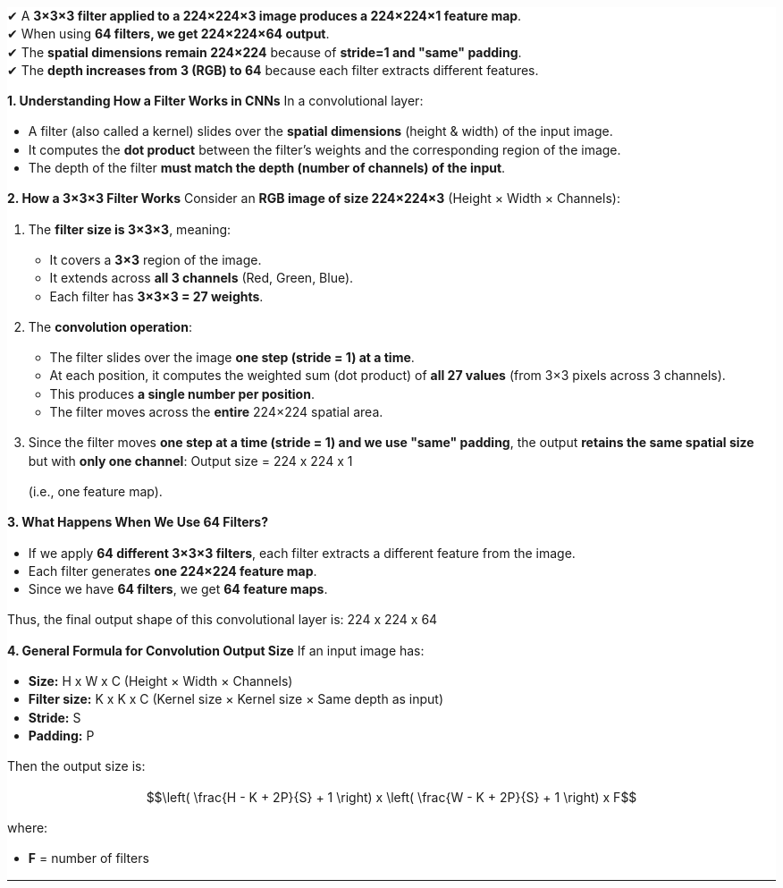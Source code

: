 ✔ A **3×3×3 filter applied to a 224×224×3 image produces a 224×224×1 feature map**.  
✔ When using **64 filters, we get 224×224×64 output**.  
✔ The **spatial dimensions remain 224×224** because of **stride=1 and "same" padding**.  
✔ The **depth increases from 3 (RGB) to 64** because each filter extracts different features.  

**1. Understanding How a Filter Works in CNNs**
In a convolutional layer:
- A filter (also called a kernel) slides over the **spatial dimensions** (height & width) of the input image.
- It computes the **dot product** between the filter’s weights and the corresponding region of the image.
- The depth of the filter **must match the depth (number of channels) of the input**.

**2. How a 3×3×3 Filter Works**
Consider an **RGB image of size 224×224×3** (Height × Width × Channels):

1. The **filter size is 3×3×3**, meaning:
   - It covers a **3×3** region of the image.
   - It extends across **all 3 channels** (Red, Green, Blue).
   - Each filter has **3×3×3 = 27 weights**.

2. The **convolution operation**:
   - The filter slides over the image **one step (stride = 1) at a time**.
   - At each position, it computes the weighted sum (dot product) of **all 27 values** (from 3×3 pixels across 3 channels).
   - This produces **a single number per position**.
   - The filter moves across the **entire** 224×224 spatial area.

3. Since the filter moves **one step at a time (stride = 1) and we use "same" padding**, the output **retains the same spatial size** but with **only one channel**: Output size = 224 x 224 x 1
   
   (i.e., one feature map).

**3. What Happens When We Use 64 Filters?**
- If we apply **64 different 3×3×3 filters**, each filter extracts a different feature from the image.
- Each filter generates **one 224×224 feature map**.
- Since we have **64 filters**, we get **64 feature maps**.

Thus, the final output shape of this convolutional layer is: 224 x 224 x 64


**4. General Formula for Convolution Output Size**
If an input image has:
- **Size:**  H x W x C  (Height × Width × Channels)
- **Filter size:**  K x K x C  (Kernel size × Kernel size × Same depth as input)
- **Stride:**  S 
- **Padding:**  P 

Then the output size is:


$$\left( \frac{H - K + 2P}{S} + 1 \right) x \left( \frac{W - K + 2P}{S} + 1 \right) x F$$


where:
- **F** = number of filters

---